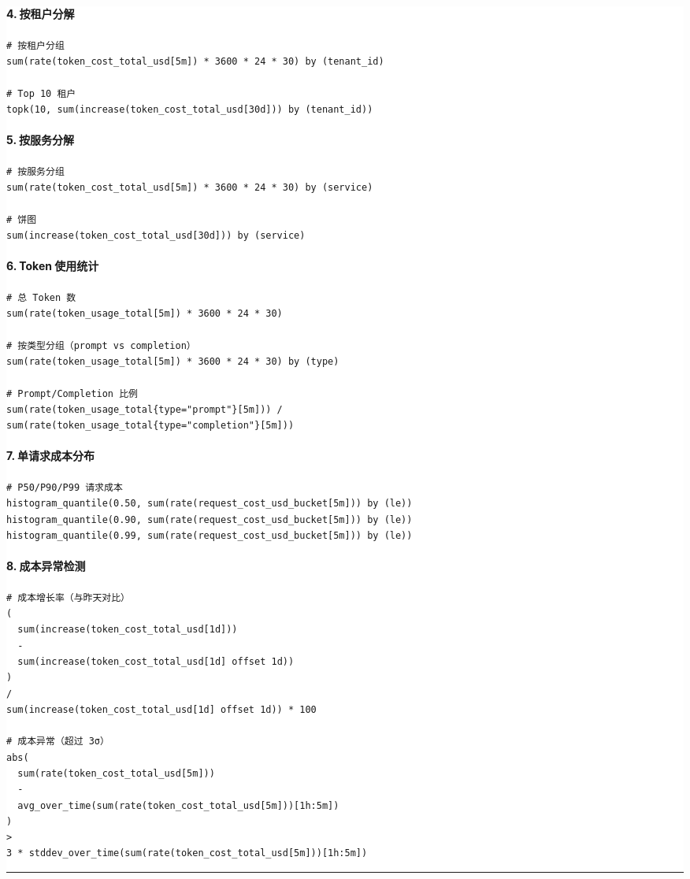 #### 4. 按租户分解

```promql
# 按租户分组
sum(rate(token_cost_total_usd[5m]) * 3600 * 24 * 30) by (tenant_id)

# Top 10 租户
topk(10, sum(increase(token_cost_total_usd[30d])) by (tenant_id))
```

#### 5. 按服务分解

```promql
# 按服务分组
sum(rate(token_cost_total_usd[5m]) * 3600 * 24 * 30) by (service)

# 饼图
sum(increase(token_cost_total_usd[30d])) by (service)
```

#### 6. Token 使用统计

```promql
# 总 Token 数
sum(rate(token_usage_total[5m]) * 3600 * 24 * 30)

# 按类型分组（prompt vs completion）
sum(rate(token_usage_total[5m]) * 3600 * 24 * 30) by (type)

# Prompt/Completion 比例
sum(rate(token_usage_total{type="prompt"}[5m])) /
sum(rate(token_usage_total{type="completion"}[5m]))
```

#### 7. 单请求成本分布

```promql
# P50/P90/P99 请求成本
histogram_quantile(0.50, sum(rate(request_cost_usd_bucket[5m])) by (le))
histogram_quantile(0.90, sum(rate(request_cost_usd_bucket[5m])) by (le))
histogram_quantile(0.99, sum(rate(request_cost_usd_bucket[5m])) by (le))
```

#### 8. 成本异常检测

```promql
# 成本增长率（与昨天对比）
(
  sum(increase(token_cost_total_usd[1d]))
  -
  sum(increase(token_cost_total_usd[1d] offset 1d))
)
/
sum(increase(token_cost_total_usd[1d] offset 1d)) * 100

# 成本异常（超过 3σ）
abs(
  sum(rate(token_cost_total_usd[5m]))
  -
  avg_over_time(sum(rate(token_cost_total_usd[5m]))[1h:5m])
)
>
3 * stddev_over_time(sum(rate(token_cost_total_usd[5m]))[1h:5m])
```

---